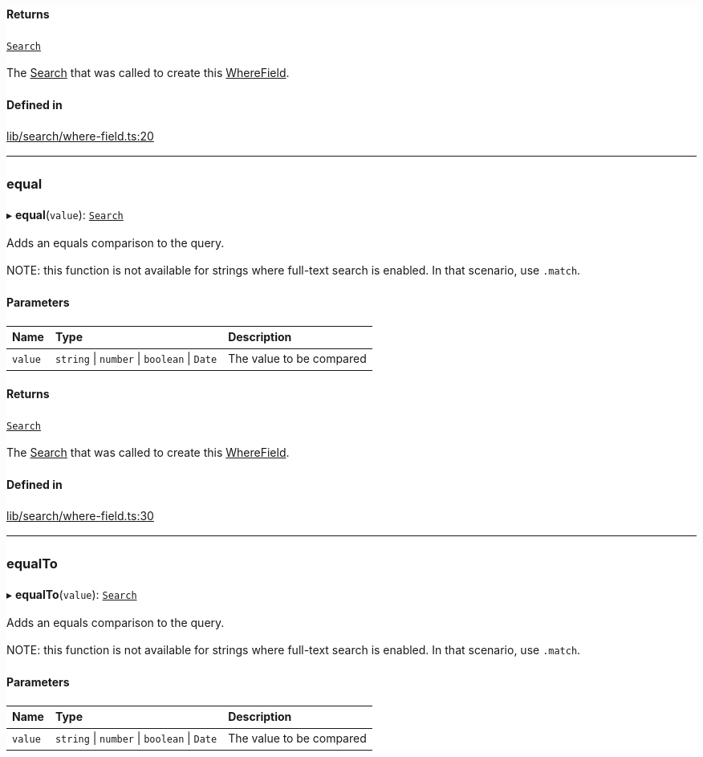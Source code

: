 #### Returns

[`Search`](Search.md)

The [Search](Search.md) that was called to create this [WhereField](WhereField.md).

#### Defined in

[lib/search/where-field.ts:20](https://github.com/redis/redis-om-node/blob/d8438f7/lib/search/where-field.ts#L20)

___

### equal

▸ **equal**(`value`): [`Search`](Search.md)

Adds an equals comparison to the query.

NOTE: this function is not available for strings where full-text
search is enabled. In that scenario, use `.match`.

#### Parameters

| Name | Type | Description |
| :------ | :------ | :------ |
| `value` | `string` \| `number` \| `boolean` \| `Date` | The value to be compared |

#### Returns

[`Search`](Search.md)

The [Search](Search.md) that was called to create this [WhereField](WhereField.md).

#### Defined in

[lib/search/where-field.ts:30](https://github.com/redis/redis-om-node/blob/d8438f7/lib/search/where-field.ts#L30)

___

### equalTo

▸ **equalTo**(`value`): [`Search`](Search.md)

Adds an equals comparison to the query.

NOTE: this function is not available for strings where full-text
search is enabled. In that scenario, use `.match`.

#### Parameters

| Name | Type | Description |
| :------ | :------ | :------ |
| `value` | `string` \| `number` \| `boolean` \| `Date` | The value to be compared |

